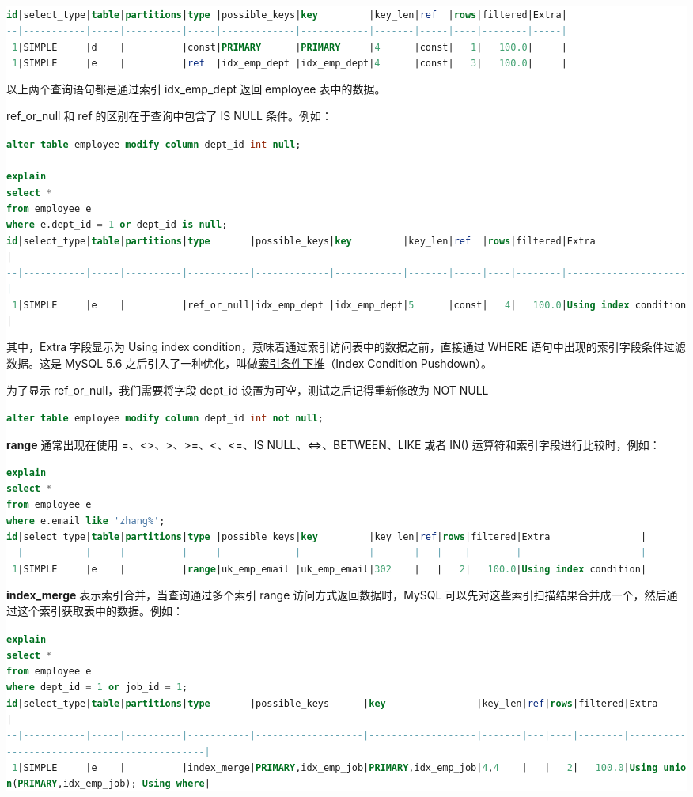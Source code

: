```sql
id|select_type|table|partitions|type |possible_keys|key         |key_len|ref  |rows|filtered|Extra|
--|-----------|-----|----------|-----|-------------|------------|-------|-----|----|--------|-----|
 1|SIMPLE     |d    |          |const|PRIMARY      |PRIMARY     |4      |const|   1|   100.0|     |
 1|SIMPLE     |e    |          |ref  |idx_emp_dept |idx_emp_dept|4      |const|   3|   100.0|     |
```

以上两个查询语句都是通过索引 idx_emp_dept 返回 employee 表中的数据。

ref_or_null 和 ref 的区别在于查询中包含了 IS NULL 条件。例如：

```sql
alter table employee modify column dept_id int null;

explain
select * 
from employee e
where e.dept_id = 1 or dept_id is null;
id|select_type|table|partitions|type       |possible_keys|key         |key_len|ref  |rows|filtered|Extra                |
--|-----------|-----|----------|-----------|-------------|------------|-------|-----|----|--------|---------------------|
 1|SIMPLE     |e    |          |ref_or_null|idx_emp_dept |idx_emp_dept|5      |const|   4|   100.0|Using index condition|
```

其中，Extra 字段显示为 Using index condition，意味着通过索引访问表中的数据之前，直接通过 WHERE 语句中出现的索引字段条件过滤数据。这是 MySQL 5.6 之后引入了一种优化，叫做[索引条件下推](https://dev.mysql.com/doc/refman/8.0/en/index-condition-pushdown-optimization.html)（Index Condition Pushdown）。

为了显示 ref_or_null，我们需要将字段 dept_id 设置为可空，测试之后记得重新修改为 NOT NULL

```sql
alter table employee modify column dept_id int not null;
```

**range** 通常出现在使用 =、<>、>、>=、<、<=、IS NULL、<=>、BETWEEN、LIKE 或者 IN() 运算符和索引字段进行比较时，例如：

```sql
explain
select * 
from employee e
where e.email like 'zhang%';
id|select_type|table|partitions|type |possible_keys|key         |key_len|ref|rows|filtered|Extra                |
--|-----------|-----|----------|-----|-------------|------------|-------|---|----|--------|---------------------|
 1|SIMPLE     |e    |          |range|uk_emp_email |uk_emp_email|302    |   |   2|   100.0|Using index condition|
```

**index_merge** 表示索引合并，当查询通过多个索引 range 访问方式返回数据时，MySQL 可以先对这些索引扫描结果合并成一个，然后通过这个索引获取表中的数据。例如：

```sql
explain
select * 
from employee e
where dept_id = 1 or job_id = 1;
id|select_type|table|partitions|type       |possible_keys      |key                |key_len|ref|rows|filtered|Extra                                        |
--|-----------|-----|----------|-----------|-------------------|-------------------|-------|---|----|--------|---------------------------------------------|
 1|SIMPLE     |e    |          |index_merge|PRIMARY,idx_emp_job|PRIMARY,idx_emp_job|4,4    |   |   2|   100.0|Using union(PRIMARY,idx_emp_job); Using where|
```
